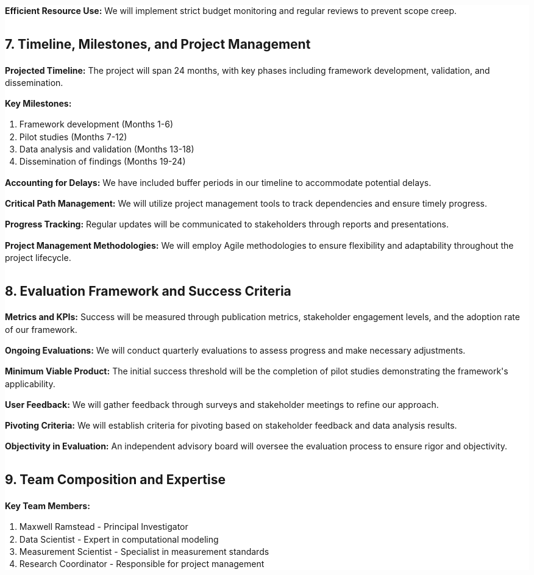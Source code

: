 **Efficient Resource Use:**
We will implement strict budget monitoring and regular reviews to prevent scope creep.

## 7. Timeline, Milestones, and Project Management

**Projected Timeline:**
The project will span 24 months, with key phases including framework development, validation, and dissemination.

**Key Milestones:**
1. Framework development (Months 1-6)
2. Pilot studies (Months 7-12)
3. Data analysis and validation (Months 13-18)
4. Dissemination of findings (Months 19-24)

**Accounting for Delays:**
We have included buffer periods in our timeline to accommodate potential delays.

**Critical Path Management:**
We will utilize project management tools to track dependencies and ensure timely progress.

**Progress Tracking:**
Regular updates will be communicated to stakeholders through reports and presentations.

**Project Management Methodologies:**
We will employ Agile methodologies to ensure flexibility and adaptability throughout the project lifecycle.

## 8. Evaluation Framework and Success Criteria

**Metrics and KPIs:**
Success will be measured through publication metrics, stakeholder engagement levels, and the adoption rate of our framework.

**Ongoing Evaluations:**
We will conduct quarterly evaluations to assess progress and make necessary adjustments.

**Minimum Viable Product:**
The initial success threshold will be the completion of pilot studies demonstrating the framework's applicability.

**User Feedback:**
We will gather feedback through surveys and stakeholder meetings to refine our approach.

**Pivoting Criteria:**
We will establish criteria for pivoting based on stakeholder feedback and data analysis results.

**Objectivity in Evaluation:**
An independent advisory board will oversee the evaluation process to ensure rigor and objectivity.

## 9. Team Composition and Expertise

**Key Team Members:**
1. Maxwell Ramstead - Principal Investigator
2. Data Scientist - Expert in computational modeling
3. Measurement Scientist - Specialist in measurement standards
4. Research Coordinator - Responsible for project management
